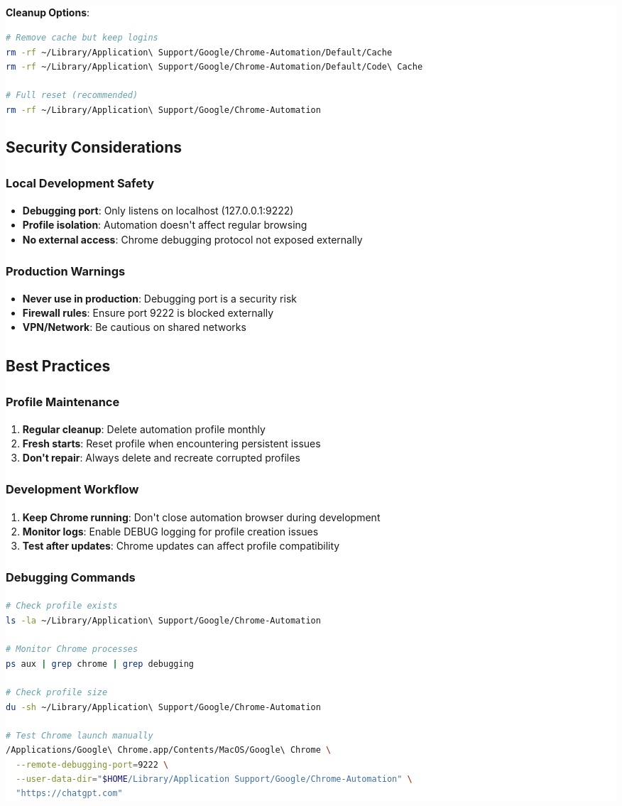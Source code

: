 **Cleanup Options**:
```bash
# Remove cache but keep logins
rm -rf ~/Library/Application\ Support/Google/Chrome-Automation/Default/Cache
rm -rf ~/Library/Application\ Support/Google/Chrome-Automation/Default/Code\ Cache

# Full reset (recommended)
rm -rf ~/Library/Application\ Support/Google/Chrome-Automation
```

## Security Considerations

### Local Development Safety

- **Debugging port**: Only listens on localhost (127.0.0.1:9222)
- **Profile isolation**: Automation doesn't affect regular browsing
- **No external access**: Chrome debugging protocol not exposed externally

### Production Warnings

- **Never use in production**: Debugging port is a security risk
- **Firewall rules**: Ensure port 9222 is blocked externally
- **VPN/Network**: Be cautious on shared networks

## Best Practices

### Profile Maintenance

1. **Regular cleanup**: Delete automation profile monthly
2. **Fresh starts**: Reset profile when encountering persistent issues
3. **Don't repair**: Always delete and recreate corrupted profiles

### Development Workflow

1. **Keep Chrome running**: Don't close automation browser during development
2. **Monitor logs**: Enable DEBUG logging for profile creation issues
3. **Test after updates**: Chrome updates can affect profile compatibility

### Debugging Commands

```bash
# Check profile exists
ls -la ~/Library/Application\ Support/Google/Chrome-Automation

# Monitor Chrome processes
ps aux | grep chrome | grep debugging

# Check profile size
du -sh ~/Library/Application\ Support/Google/Chrome-Automation

# Test Chrome launch manually
/Applications/Google\ Chrome.app/Contents/MacOS/Google\ Chrome \
  --remote-debugging-port=9222 \
  --user-data-dir="$HOME/Library/Application Support/Google/Chrome-Automation" \
  "https://chatgpt.com"
```
